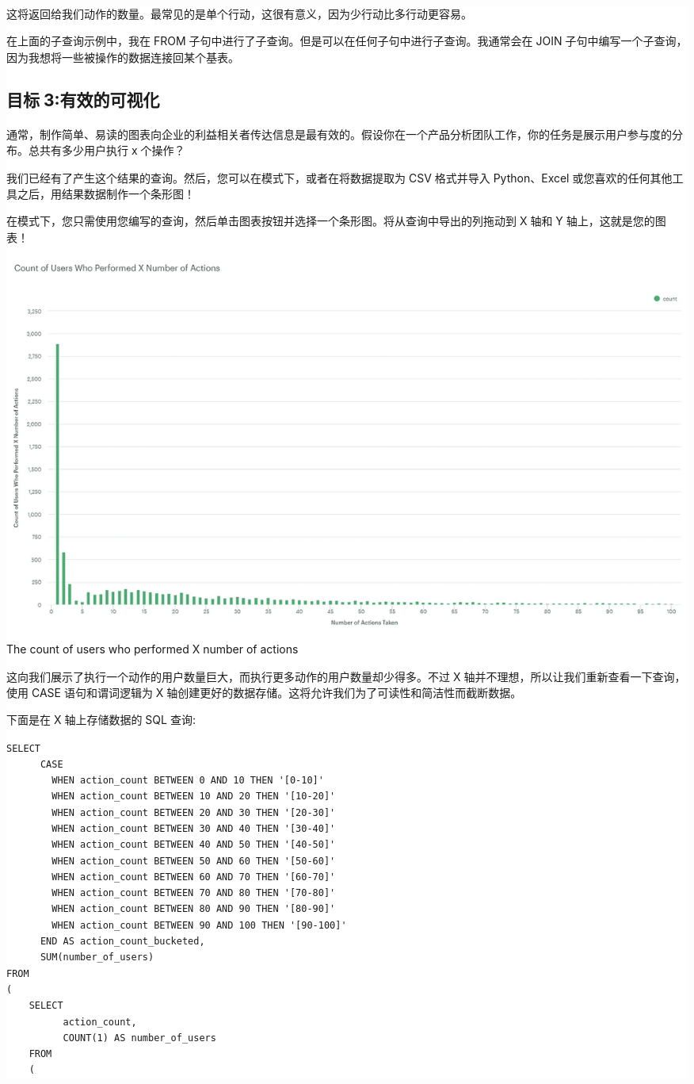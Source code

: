 这将返回给我们动作的数量。最常见的是单个行动，这很有意义，因为少行动比多行动更容易。

在上面的子查询示例中，我在 FROM 子句中进行了子查询。但是可以在任何子句中进行子查询。我通常会在 JOIN 子句中编写一个子查询，因为我想将一些被操作的数据连接回某个基表。

## 目标 3:有效的可视化

通常，制作简单、易读的图表向企业的利益相关者传达信息是最有效的。假设你在一个产品分析团队工作，你的任务是展示用户参与度的分布。总共有多少用户执行 x 个操作？

我们已经有了产生这个结果的查询。然后，您可以在模式下，或者在将数据提取为 CSV 格式并导入 Python、Excel 或您喜欢的任何其他工具之后，用结果数据制作一个条形图！

在模式下，您只需使用您编写的查询，然后单击图表按钮并选择一个条形图。将从查询中导出的列拖动到 X 轴和 Y 轴上，这就是您的图表！

![](img/665589581b66c7db6e99454a63c273c8.png)

The count of users who performed X number of actions

这向我们展示了执行一个动作的用户数量巨大，而执行更多动作的用户数量却少得多。不过 X 轴并不理想，所以让我们重新查看一下查询，使用 CASE 语句和谓词逻辑为 X 轴创建更好的数据存储。这将允许我们为了可读性和简洁性而截断数据。

下面是在 X 轴上存储数据的 SQL 查询:

```
SELECT
      CASE
        WHEN action_count BETWEEN 0 AND 10 THEN '[0-10]'
        WHEN action_count BETWEEN 10 AND 20 THEN '[10-20]'
        WHEN action_count BETWEEN 20 AND 30 THEN '[20-30]'
        WHEN action_count BETWEEN 30 AND 40 THEN '[30-40]'
        WHEN action_count BETWEEN 40 AND 50 THEN '[40-50]'
        WHEN action_count BETWEEN 50 AND 60 THEN '[50-60]'
        WHEN action_count BETWEEN 60 AND 70 THEN '[60-70]'
        WHEN action_count BETWEEN 70 AND 80 THEN '[70-80]'
        WHEN action_count BETWEEN 80 AND 90 THEN '[80-90]'
        WHEN action_count BETWEEN 90 AND 100 THEN '[90-100]'
      END AS action_count_bucketed,       
      SUM(number_of_users)
FROM
(
    SELECT
          action_count,
          COUNT(1) AS number_of_users
    FROM
    (
```